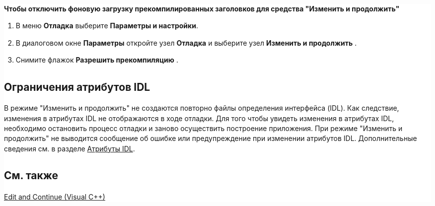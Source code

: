  **Чтобы отключить фоновую загрузку прекомпилированных заголовков для средства "Изменить и продолжить"**  
  
1. В меню **Отладка** выберите **Параметры и настройки**.  
  
2. В диалоговом окне **Параметры** откройте узел **Отладка** и выберите узел **Изменить и продолжить** .  
  
3. Снимите флажок **Разрешить прекомпиляцию** .  
  
## <a name="BKMK_IDL_Attribute_Limitations"></a> Ограничения атрибутов IDL  
 В режиме "Изменить и продолжить" не создаются повторно файлы определения интерфейса (IDL). Как следствие, изменения в атрибутах IDL не отображаются в ходе отладки. Для того чтобы увидеть изменения в атрибутах IDL, необходимо остановить процесс отладки и заново осуществить построение приложения. При режиме "Изменить и продолжить" не выводится сообщение об ошибке или предупреждение при изменении атрибутов IDL. Дополнительные сведения см. в разделе [Атрибуты IDL](https://msdn.microsoft.com/library/04c596f4-c97b-4952-8053-316678b1d0b6).  
  
## <a name="see-also"></a>См. также  
 [Edit and Continue (Visual C++)](../debugger/edit-and-continue-visual-cpp.md)
